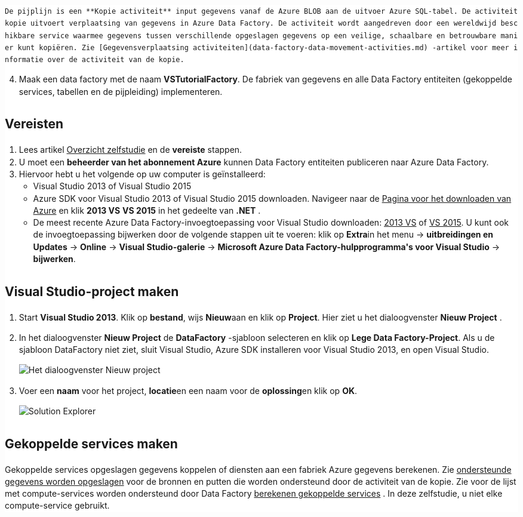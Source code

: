     De pijplijn is een **Kopie activiteit** input gegevens vanaf de Azure BLOB aan de uitvoer Azure SQL-tabel. De activiteit kopie uitvoert verplaatsing van gegevens in Azure Data Factory. De activiteit wordt aangedreven door een wereldwijd beschikbare service waarmee gegevens tussen verschillende opgeslagen gegevens op een veilige, schaalbare en betrouwbare manier kunt kopiëren. Zie [Gegevensverplaatsing activiteiten](data-factory-data-movement-activities.md) -artikel voor meer informatie over de activiteit van de kopie. 
4. Maak een data factory met de naam **VSTutorialFactory**. De fabriek van gegevens en alle Data Factory entiteiten (gekoppelde services, tabellen en de pijpleiding) implementeren.    

## <a name="prerequisites"></a>Vereisten

1. Lees artikel [Overzicht zelfstudie](data-factory-copy-data-from-azure-blob-storage-to-sql-database.md) en de **vereiste** stappen. 
2. U moet een **beheerder van het abonnement Azure** kunnen Data Factory entiteiten publiceren naar Azure Data Factory.  
3. Hiervoor hebt u het volgende op uw computer is geïnstalleerd: 
    - Visual Studio 2013 of Visual Studio 2015
    - Azure SDK voor Visual Studio 2013 of Visual Studio 2015 downloaden. Navigeer naar de [Pagina voor het downloaden van Azure](https://azure.microsoft.com/downloads/) en klik **2013 VS** **VS 2015** in het gedeelte van **.NET** .
    - De meest recente Azure Data Factory-invoegtoepassing voor Visual Studio downloaden: [2013 VS](https://visualstudiogallery.msdn.microsoft.com/754d998c-8f92-4aa7-835b-e89c8c954aa5) of [VS 2015](https://visualstudiogallery.msdn.microsoft.com/371a4cf9-0093-40fa-b7dd-be3c74f49005). U kunt ook de invoegtoepassing bijwerken door de volgende stappen uit te voeren: klik op **Extra**in het menu -> **uitbreidingen en Updates** -> **Online** -> **Visual Studio-galerie** -> **Microsoft Azure Data Factory-hulpprogramma's voor Visual Studio** -> **bijwerken**.

## <a name="create-visual-studio-project"></a>Visual Studio-project maken 
1. Start **Visual Studio 2013**. Klik op **bestand**, wijs **Nieuw**aan en klik op **Project**. Hier ziet u het dialoogvenster **Nieuw Project** .  
2. In het dialoogvenster **Nieuw Project** de **DataFactory** -sjabloon selecteren en klik op **Lege Data Factory-Project**. Als u de sjabloon DataFactory niet ziet, sluit Visual Studio, Azure SDK installeren voor Visual Studio 2013, en open Visual Studio.  

    ![Het dialoogvenster Nieuw project](./media/data-factory-copy-activity-tutorial-using-visual-studio/new-project-dialog.png)

3. Voer een **naam** voor het project, **locatie**en een naam voor de **oplossing**en klik op **OK**.

    ![Solution Explorer](./media/data-factory-copy-activity-tutorial-using-visual-studio/solution-explorer.png) 

## <a name="create-linked-services"></a>Gekoppelde services maken
Gekoppelde services opgeslagen gegevens koppelen of diensten aan een fabriek Azure gegevens berekenen. Zie [ondersteunde gegevens worden opgeslagen](data-factory-data-movement-activities.md##supported-data-stores-and-formats) voor de bronnen en putten die worden ondersteund door de activiteit van de kopie. Zie voor de lijst met compute-services worden ondersteund door Data Factory [berekenen gekoppelde services](data-factory-compute-linked-services.md) . In deze zelfstudie, u niet elke compute-service gebruikt. 
